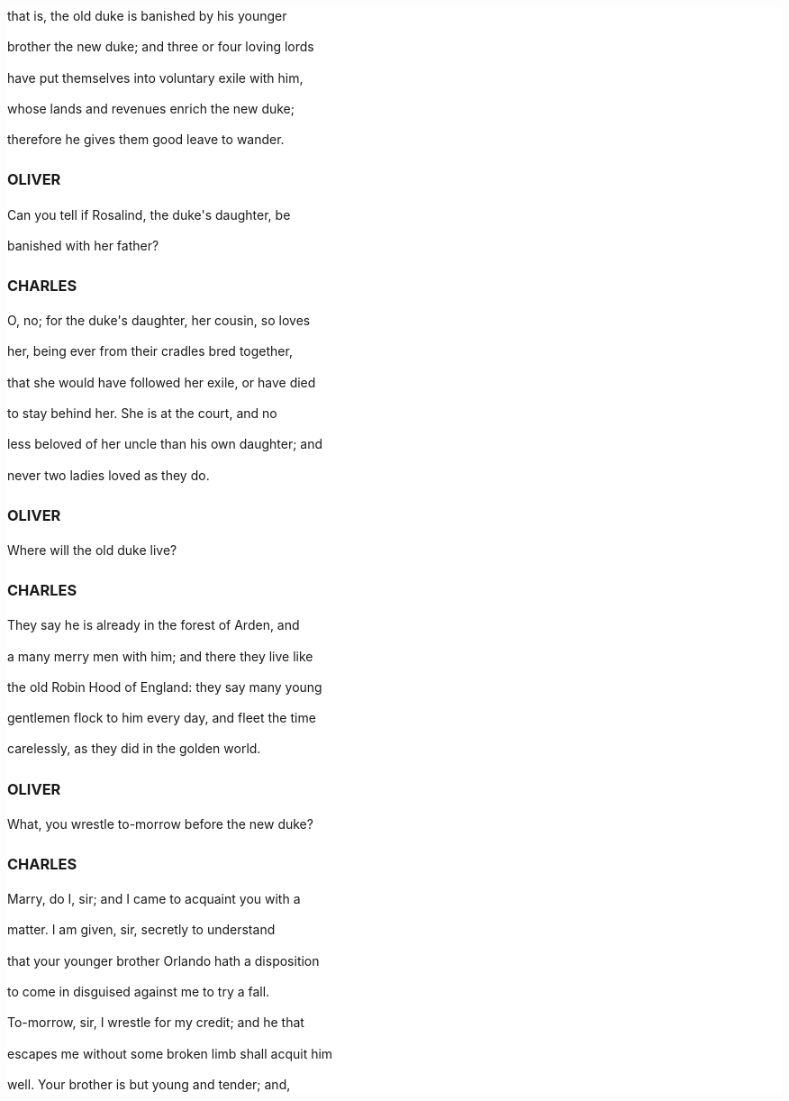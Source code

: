 that is, the old duke is banished by his younger

brother the new duke; and three or four loving lords

have put themselves into voluntary exile with him,

whose lands and revenues enrich the new duke;

therefore he gives them good leave to wander.

### OLIVER
Can you tell if Rosalind, the duke's daughter, be

banished with her father?

### CHARLES
O, no; for the duke's daughter, her cousin, so loves

her, being ever from their cradles bred together,

that she would have followed her exile, or have died

to stay behind her. She is at the court, and no

less beloved of her uncle than his own daughter; and

never two ladies loved as they do.

### OLIVER
Where will the old duke live?

### CHARLES
They say he is already in the forest of Arden, and

a many merry men with him; and there they live like

the old Robin Hood of England: they say many young

gentlemen flock to him every day, and fleet the time

carelessly, as they did in the golden world.

### OLIVER
What, you wrestle to-morrow before the new duke?

### CHARLES
Marry, do I, sir; and I came to acquaint you with a

matter. I am given, sir, secretly to understand

that your younger brother Orlando hath a disposition

to come in disguised against me to try a fall.

To-morrow, sir, I wrestle for my credit; and he that

escapes me without some broken limb shall acquit him

well. Your brother is but young and tender; and,
